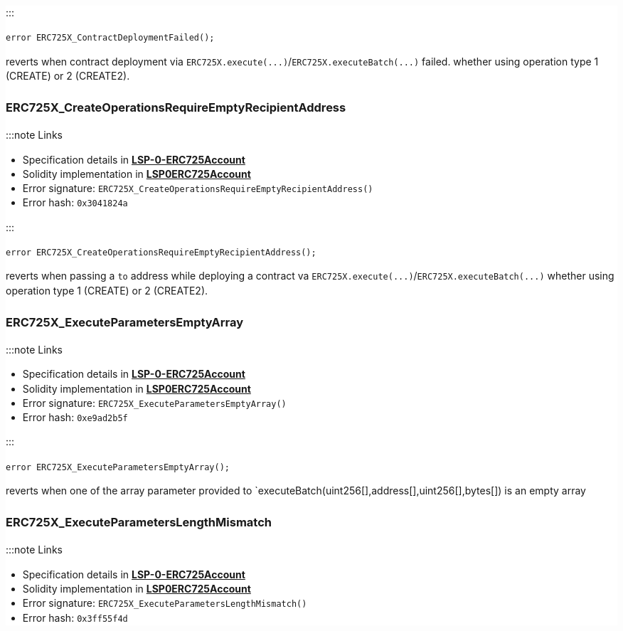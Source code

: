 :::

```solidity
error ERC725X_ContractDeploymentFailed();
```

reverts when contract deployment via `ERC725X.execute(...)`/`ERC725X.executeBatch(...)` failed. whether using operation type 1 (CREATE) or 2 (CREATE2).

### ERC725X_CreateOperationsRequireEmptyRecipientAddress

:::note Links

- Specification details in [**LSP-0-ERC725Account**](https://github.com/lukso-network/lips/tree/main/LSPs/LSP-0-ERC725Account.md#erc725x_createoperationsrequireemptyrecipientaddress)
- Solidity implementation in [**LSP0ERC725Account**](https://github.com/lukso-network/lsp-smart-contracts/blob/develop/contracts/LSP0ERC725Account/LSP0ERC725Account.sol)
- Error signature: `ERC725X_CreateOperationsRequireEmptyRecipientAddress()`
- Error hash: `0x3041824a`

:::

```solidity
error ERC725X_CreateOperationsRequireEmptyRecipientAddress();
```

reverts when passing a `to` address while deploying a contract va `ERC725X.execute(...)`/`ERC725X.executeBatch(...)` whether using operation type 1 (CREATE) or 2 (CREATE2).

### ERC725X_ExecuteParametersEmptyArray

:::note Links

- Specification details in [**LSP-0-ERC725Account**](https://github.com/lukso-network/lips/tree/main/LSPs/LSP-0-ERC725Account.md#erc725x_executeparametersemptyarray)
- Solidity implementation in [**LSP0ERC725Account**](https://github.com/lukso-network/lsp-smart-contracts/blob/develop/contracts/LSP0ERC725Account/LSP0ERC725Account.sol)
- Error signature: `ERC725X_ExecuteParametersEmptyArray()`
- Error hash: `0xe9ad2b5f`

:::

```solidity
error ERC725X_ExecuteParametersEmptyArray();
```

reverts when one of the array parameter provided to `executeBatch(uint256[],address[],uint256[],bytes[]) is an empty array

### ERC725X_ExecuteParametersLengthMismatch

:::note Links

- Specification details in [**LSP-0-ERC725Account**](https://github.com/lukso-network/lips/tree/main/LSPs/LSP-0-ERC725Account.md#erc725x_executeparameterslengthmismatch)
- Solidity implementation in [**LSP0ERC725Account**](https://github.com/lukso-network/lsp-smart-contracts/blob/develop/contracts/LSP0ERC725Account/LSP0ERC725Account.sol)
- Error signature: `ERC725X_ExecuteParametersLengthMismatch()`
- Error hash: `0x3ff55f4d`
